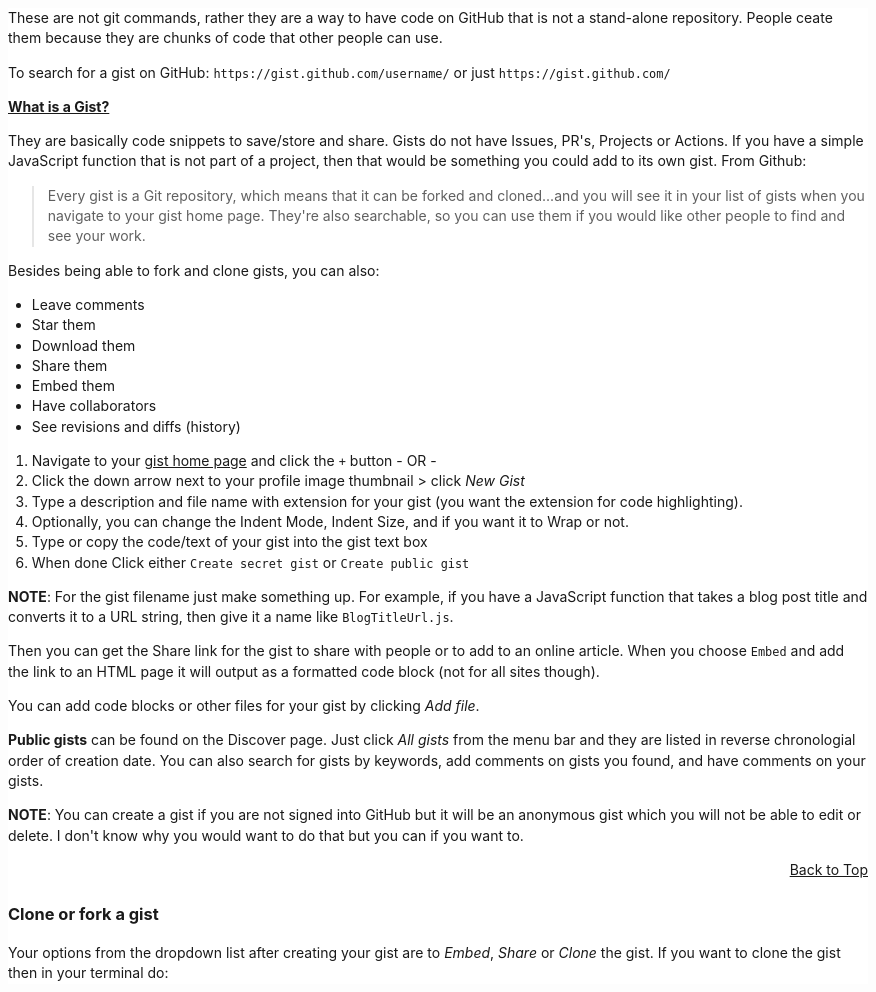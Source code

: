 These are not git commands, rather they are a way to have code on GitHub that is not a stand-alone repository. People ceate them because they are chunks of code that other people can use.

To search for a gist on GitHub: `https://gist.github.com/username/` or just `https://gist.github.com/`

**<ins>What is a Gist?</ins>**

They are basically code snippets to save/store and share. Gists do not have Issues, PR's, Projects or Actions. If you have a simple JavaScript function that is not part of a project, then that would be something you could add to its own gist. From Github:

> Every gist is a Git repository, which means that it can be forked and cloned...and you will see it in your list of gists when you navigate to your gist home page. They're also searchable, so you can use them if you would like other people to find and see your work.

Besides being able to fork and clone gists, you can also:

- Leave comments
- Star them
- Download them
- Share them
- Embed them
- Have collaborators
- See revisions and diffs (history)

1. Navigate to your [gist home page](https://gist.github.com/) and click the `+` button - OR -
1. Click the down arrow next to your profile image thumbnail > click _New Gist_
1. Type a description and file name with extension for your gist (you want the extension for code highlighting).
1. Optionally, you can change the Indent Mode, Indent Size, and if you want it to Wrap or not.
1. Type or copy the code/text of your gist into the gist text box
1. When done Click either `Create secret gist` or `Create public gist`

**NOTE**: For the gist filename just make something up. For example, if you have a JavaScript function that takes a blog post title and converts it to a URL string, then give it a name like `BlogTitleUrl.js`.

Then you can get the Share link for the gist to share with people or to add to an online article. When you choose `Embed` and add the link to an HTML page it will output as a formatted code block (not for all sites though).

You can add code blocks or other files for your gist by clicking _Add file_.

**Public gists** can be found on the Discover page. Just click _All gists_ from the menu bar and they are listed in reverse chronologial order of creation date. You can also search for gists by keywords, add comments on gists you found, and have comments on your gists.

**NOTE**: You can create a gist if you are not signed into GitHub but it will be an anonymous gist which you will not be able to edit or delete. I don't know why you would want to do that but you can if you want to.

<div align="right"><a href="#back-to-top" title="Table of Contents">Back to Top</a></div>

### Clone or fork a gist

Your options from the dropdown list after creating your gist are to _Embed_, _Share_ or _Clone_ the gist. If you want to clone the gist then in your terminal do:
